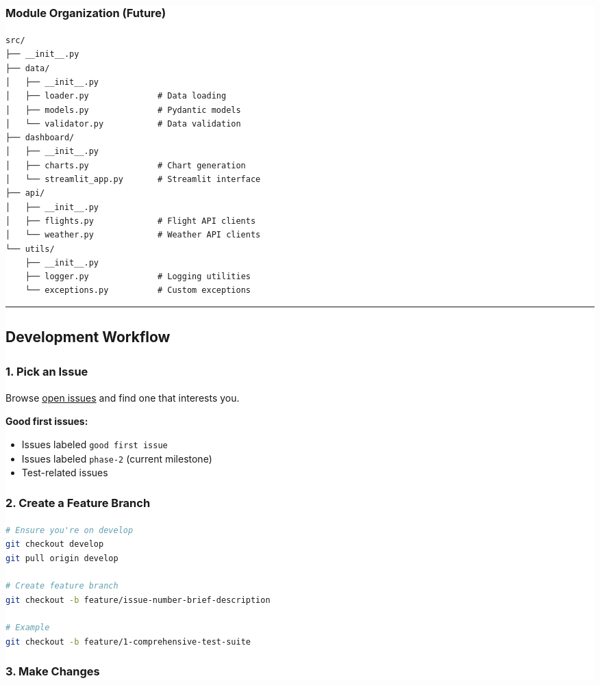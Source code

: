### Module Organization (Future)

```
src/
├── __init__.py
├── data/
│   ├── __init__.py
│   ├── loader.py              # Data loading
│   ├── models.py              # Pydantic models
│   └── validator.py           # Data validation
├── dashboard/
│   ├── __init__.py
│   ├── charts.py              # Chart generation
│   └── streamlit_app.py       # Streamlit interface
├── api/
│   ├── __init__.py
│   ├── flights.py             # Flight API clients
│   └── weather.py             # Weather API clients
└── utils/
    ├── __init__.py
    ├── logger.py              # Logging utilities
    └── exceptions.py          # Custom exceptions
```

---

## Development Workflow

### 1. Pick an Issue

Browse [open issues](https://github.com/NCAsterism/places2go/issues) and find one that interests you.

**Good first issues:**
- Issues labeled `good first issue`
- Issues labeled `phase-2` (current milestone)
- Test-related issues

### 2. Create a Feature Branch

```bash
# Ensure you're on develop
git checkout develop
git pull origin develop

# Create feature branch
git checkout -b feature/issue-number-brief-description

# Example
git checkout -b feature/1-comprehensive-test-suite
```

### 3. Make Changes
